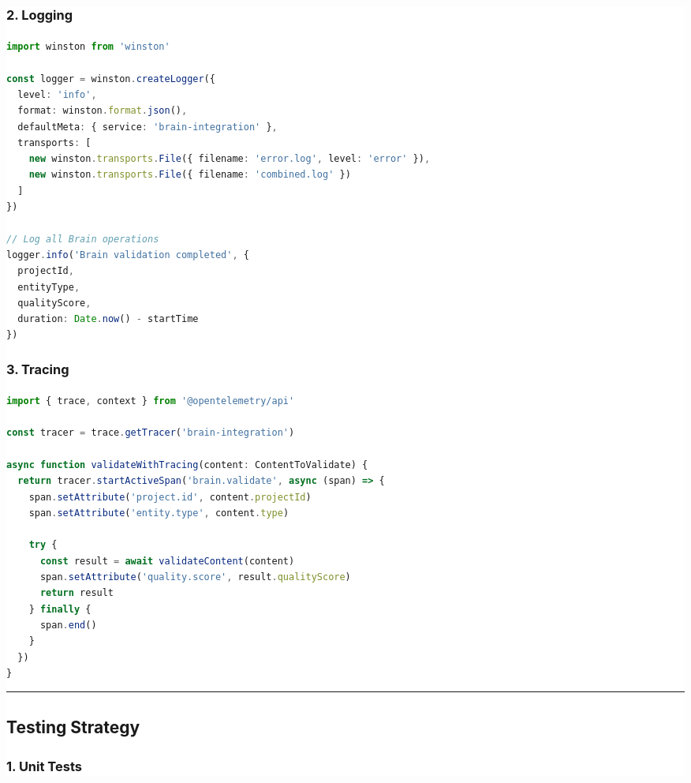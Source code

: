 ### 2. Logging

```typescript
import winston from 'winston'

const logger = winston.createLogger({
  level: 'info',
  format: winston.format.json(),
  defaultMeta: { service: 'brain-integration' },
  transports: [
    new winston.transports.File({ filename: 'error.log', level: 'error' }),
    new winston.transports.File({ filename: 'combined.log' })
  ]
})

// Log all Brain operations
logger.info('Brain validation completed', {
  projectId,
  entityType,
  qualityScore,
  duration: Date.now() - startTime
})
```

### 3. Tracing

```typescript
import { trace, context } from '@opentelemetry/api'

const tracer = trace.getTracer('brain-integration')

async function validateWithTracing(content: ContentToValidate) {
  return tracer.startActiveSpan('brain.validate', async (span) => {
    span.setAttribute('project.id', content.projectId)
    span.setAttribute('entity.type', content.type)

    try {
      const result = await validateContent(content)
      span.setAttribute('quality.score', result.qualityScore)
      return result
    } finally {
      span.end()
    }
  })
}
```

---

## Testing Strategy

### 1. Unit Tests
